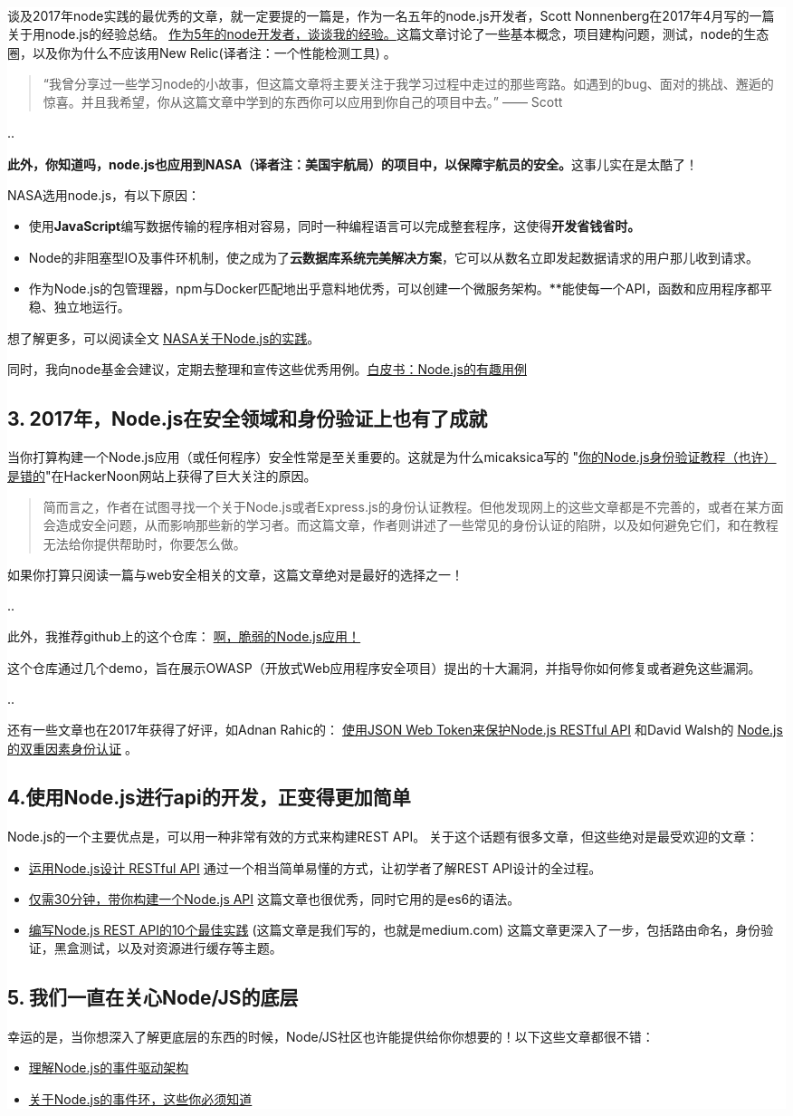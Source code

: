 <p>谈及2017年node实践的最优秀的文章，就一定要提的一篇是，作为一名五年的node.js开发者，Scott Nonnenberg在2017年4月写的一篇关于用node.js的经验总结。
<a href="https://blog.scottnonnenberg.com/hard-won-lessons-five-years-with-node-js/">作为5年的node开发者，谈谈我的经验。</a>这篇文章讨论了一些基本概念，项目建构问题，测试，node的生态圈，以及你为什么不应该用New Relic(译者注：一个性能检测工具) 。</p>
<blockquote>
<p>“我曾分享过一些学习node的小故事，但这篇文章将主要关注于我学习过程中走过的那些弯路。如遇到的bug、面对的挑战、邂逅的惊喜。并且我希望，你从这篇文章中学到的东西你可以应用到你自己的项目中去。” —— Scott</p>
</blockquote>
<p>..</p>
<p><strong>此外，你知道吗，node.js也应用到NASA（译者注：美国宇航局）的项目中，以保障宇航员的安全。</strong>这事儿实在是太酷了！</p>
<p>NASA选用node.js，有以下原因：</p>
<ul>
<li><p>使用<strong>JavaScript</strong>编写数据传输的程序相对容易，同时一种编程语言可以完成整套程序，这使得<strong>开发省钱省时。</strong></p>
</li>
<li><p>Node的非阻塞型IO及事件环机制，使之成为了<strong>云数据库系统完美解决方案</strong>，它可以从数名立即发起数据请求的用户那儿收到请求。</p>
</li>
<li><p>作为Node.js的包管理器，npm与Docker匹配地出乎意料地优秀，可以创建一个微服务架构。**能使每一个API，函数和应用程序都平稳、独立地运行。</p>
</li>
</ul>
<p>想了解更多，可以阅读全文
 <a href="https://foundation.nodejs.org/wp-content/uploads/sites/50/2017/09/Node_CaseStudy_Nasa_FNL.pdf">NASA关于Node.js的实践</a>。</p>
<p>同时，我向node基金会建议，定期去整理和宣传这些优秀用例。<a href="https://foundation.nodejs.org/resources">白皮书：Node.js的有趣用例</a></p>
<h2>3. 2017年，Node.js在安全领域和身份验证上也有了成就</h2>
<p>当你打算构建一个Node.js应用（或任何程序）安全性常是至关重要的。这就是为什么micaksica写的 "<a href="https://hackernoon.com/your-node-js-authentication-tutorial-is-wrong-f1a3bf831a46">你的Node.js身份验证教程（也许）是错的</a>"在HackerNoon网站上获得了巨大关注的原因。</p>
<blockquote>
<p>简而言之，作者在试图寻找一个关于Node.js或者Express.js的身份认证教程。但他发现网上的这些文章都是不完善的，或者在某方面会造成安全问题，从而影响那些新的学习者。而这篇文章，作者则讲述了一些常见的身份认证的陷阱，以及如何避免它们，和在教程无法给你提供帮助时，你要怎么做。</p>
</blockquote>
<p>如果你打算只阅读一篇与web安全相关的文章，这篇文章绝对是最好的选择之一！</p>
<p>..</p>
<p>此外，我推荐github上的这个仓库：
<a href="https://github.com/appsecco/dvna">啊，脆弱的Node.js应用！</a> </p>
<p>这个仓库通过几个demo，旨在展示OWASP（开放式Web应用程序安全项目）提出的十大漏洞，并指导你如何修复或者避免这些漏洞。</p>
<p>..</p>
<p>还有一些文章也在2017年获得了好评，如Adnan Rahic的：
 <a href="https://medium.freecodecamp.org/securing-node-js-restful-apis-with-json-web-tokens-9f811a92bb52">使用JSON Web Token来保护Node.js RESTful API</a> 和David Walsh的 <a href="https://davidwalsh.name/2fa">Node.js的双重因素身份认证</a> 。</p>
<h2>4.使用Node.js进行api的开发，正变得更加简单</h2>
<p>Node.js的一个主要优点是，可以用一种非常有效的方式来构建REST API。 关于这个话题有很多文章，但这些绝对是最受欢迎的文章：</p>
<ul>
<li><p><a href="https://hackernoon.com/restful-api-design-with-node-js-26ccf66eab09">运用Node.js设计 RESTful API</a> 通过一个相当简单易懂的方式，让初学者了解REST API设计的全过程。</p>
</li>
<li><p><a href="https://medium.freecodecamp.org/building-a-simple-node-js-api-in-under-30-minutes-a07ea9e390d2">仅需30分钟，带你构建一个Node.js API</a> 这篇文章也很优秀，同时它用的是es6的语法。</p>
</li>
<li><p><a href="https://medium.com/the-node-js-collection/10-best-practices-for-writing-node-js-rest-apis-7643a7765cd">编写Node.js REST API的10个最佳实践</a> (这篇文章是我们写的，也就是medium.com) 这篇文章更深入了一步，包括路由命名，身份验证，黑盒测试，以及对资源进行缓存等主题。</p>
</li>
</ul>
<h2>5. 我们一直在关心Node/JS的底层</h2>
<p>幸运的是，当你想深入了解更底层的东西的时候，Node/JS社区也许能提供给你你想要的！以下这些文章都很不错：</p>
<ul>
<li><p><a href="https://medium.freecodecamp.org/understanding-node-js-event-driven-architecture-223292fcbc2d">理解Node.js的事件驱动架构</a></p>
</li>
<li><p><a href="https://medium.com/the-node-js-collection/what-you-should-know-to-really-understand-the-node-js-event-loop-and-its-metrics-c4907b19da4c">关于Node.js的事件环，这些你必须知道</a></p>
</li>